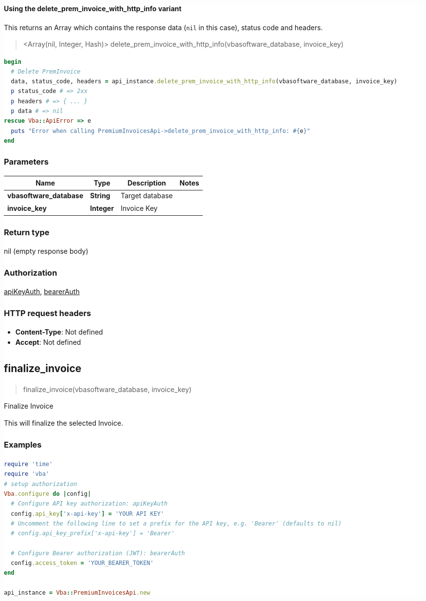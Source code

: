 #### Using the delete_prem_invoice_with_http_info variant

This returns an Array which contains the response data (`nil` in this case), status code and headers.

> <Array(nil, Integer, Hash)> delete_prem_invoice_with_http_info(vbasoftware_database, invoice_key)

```ruby
begin
  # Delete PremInvoice
  data, status_code, headers = api_instance.delete_prem_invoice_with_http_info(vbasoftware_database, invoice_key)
  p status_code # => 2xx
  p headers # => { ... }
  p data # => nil
rescue Vba::ApiError => e
  puts "Error when calling PremiumInvoicesApi->delete_prem_invoice_with_http_info: #{e}"
end
```

### Parameters

| Name | Type | Description | Notes |
| ---- | ---- | ----------- | ----- |
| **vbasoftware_database** | **String** | Target database |  |
| **invoice_key** | **Integer** | Invoice Key |  |

### Return type

nil (empty response body)

### Authorization

[apiKeyAuth](../README.md#apiKeyAuth), [bearerAuth](../README.md#bearerAuth)

### HTTP request headers

- **Content-Type**: Not defined
- **Accept**: Not defined


## finalize_invoice

> finalize_invoice(vbasoftware_database, invoice_key)

Finalize Invoice

This will finalize the selected Invoice.

### Examples

```ruby
require 'time'
require 'vba'
# setup authorization
Vba.configure do |config|
  # Configure API key authorization: apiKeyAuth
  config.api_key['x-api-key'] = 'YOUR API KEY'
  # Uncomment the following line to set a prefix for the API key, e.g. 'Bearer' (defaults to nil)
  # config.api_key_prefix['x-api-key'] = 'Bearer'

  # Configure Bearer authorization (JWT): bearerAuth
  config.access_token = 'YOUR_BEARER_TOKEN'
end

api_instance = Vba::PremiumInvoicesApi.new
```